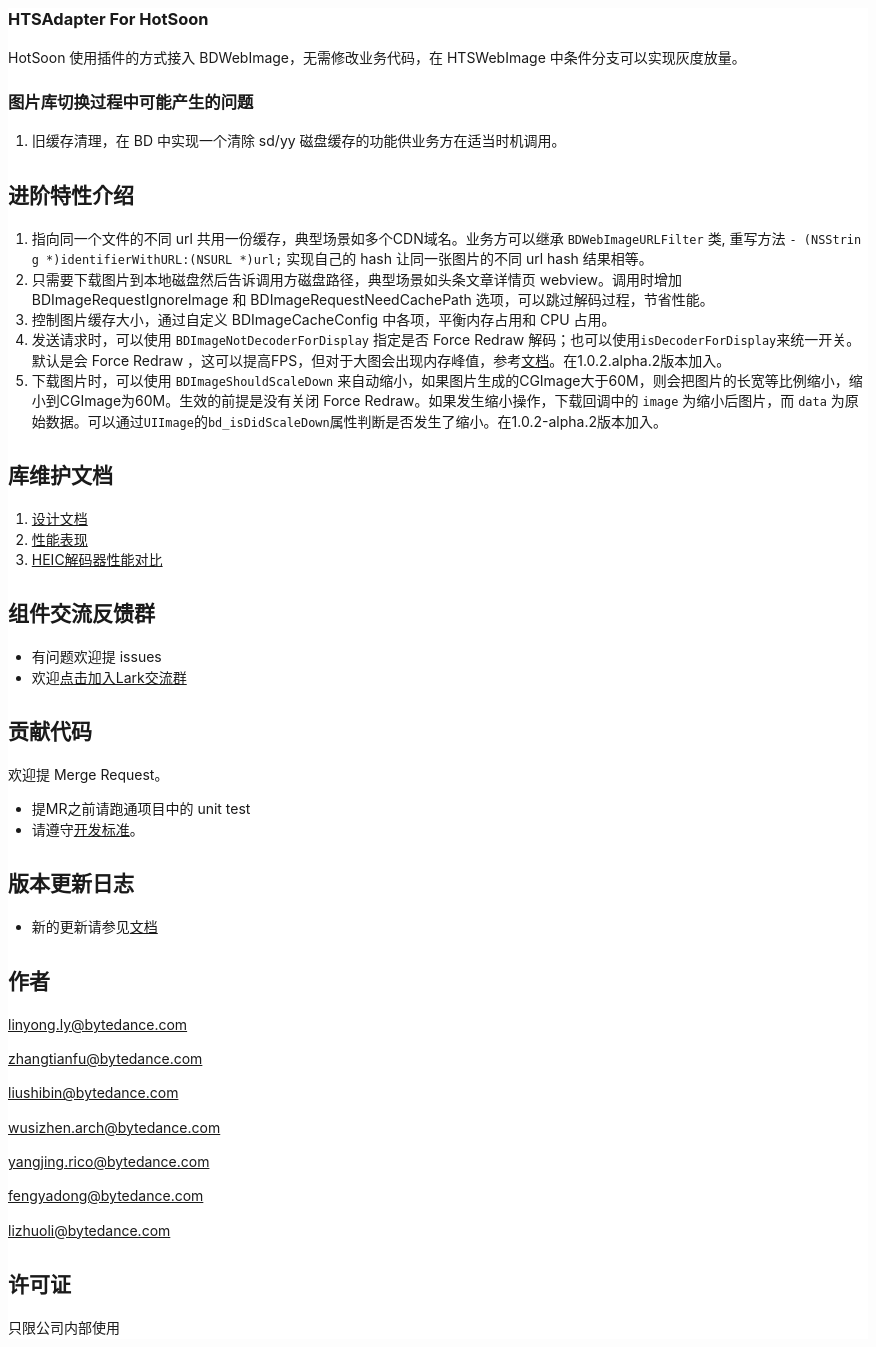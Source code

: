 
### HTSAdapter For HotSoon

HotSoon 使用插件的方式接入 BDWebImage，无需修改业务代码，在 HTSWebImage 中条件分支可以实现灰度放量。

### 图片库切换过程中可能产生的问题

1.  旧缓存清理，在 BD 中实现一个清除 sd/yy 磁盘缓存的功能供业务方在适当时机调用。

## 进阶特性介绍

1. 指向同一个文件的不同 url 共用一份缓存，典型场景如多个CDN域名。业务方可以继承 `BDWebImageURLFilter` 类, 重写方法 `- (NSString *)identifierWithURL:(NSURL *)url;` 实现自己的 hash 让同一张图片的不同 url hash 结果相等。
2. 只需要下载图片到本地磁盘然后告诉调用方磁盘路径，典型场景如头条文章详情页 webview。调用时增加 BDImageRequestIgnoreImage 和 BDImageRequestNeedCachePath 选项，可以跳过解码过程，节省性能。
3. 控制图片缓存大小，通过自定义 BDImageCacheConfig 中各项，平衡内存占用和 CPU 占用。
4. 发送请求时，可以使用 `BDImageNotDecoderForDisplay` 指定是否 Force Redraw 解码；也可以使用`isDecoderForDisplay`来统一开关。默认是会 Force Redraw ，这可以提高FPS，但对于大图会出现内存峰值，参考[文档](https://docs.bytedance.net/doc/kZWZOhofAtlbTHoG8IGZJd)。在1.0.2.alpha.2版本加入。
5. 下载图片时，可以使用 `BDImageShouldScaleDown` 来自动缩小，如果图片生成的CGImage大于60M，则会把图片的长宽等比例缩小，缩小到CGImage为60M。生效的前提是没有关闭 Force Redraw。如果发生缩小操作，下载回调中的 `image` 为缩小后图片，而 `data` 为原始数据。可以通过`UIImage`的`bd_isDidScaleDown`属性判断是否发生了缩小。在1.0.2-alpha.2版本加入。


## 库维护文档

1. [设计文档](https://code.byted.org/iOS_Library/BDWebImage/blob/master/docs/design.md)
2. [性能表现](https://code.byted.org/iOS_Library/BDWebImage/blob/master/docs/benchmark.md)
3. [HEIC解码器性能对比](https://bytedance.feishu.cn/space/sheet/shtcnzzyTh6FQ2tQh82r1q#95b271)

## 组件交流反馈群

* 有问题欢迎提 issues
* 欢迎[点击加入Lark交流群](lark://client/chatchatId=6639610038878994701)

## 贡献代码
欢迎提 Merge Request。

* 提MR之前请跑通项目中的 unit test
* 请遵守[开发标准](https://docs.bytedance.net/doc/XsvKsghTnhFmypxNYsqJ2c)。

## 版本更新日志

* 新的更新请参见[文档](https://docs.bytedance.net/doc/doccnVcPkPM9BLn6FmmoJM)


## 作者
linyong.ly@bytedance.com

zhangtianfu@bytedance.com

liushibin@bytedance.com

wusizhen.arch@bytedance.com

yangjing.rico@bytedance.com

fengyadong@bytedance.com

lizhuoli@bytedance.com

## 许可证

只限公司内部使用
